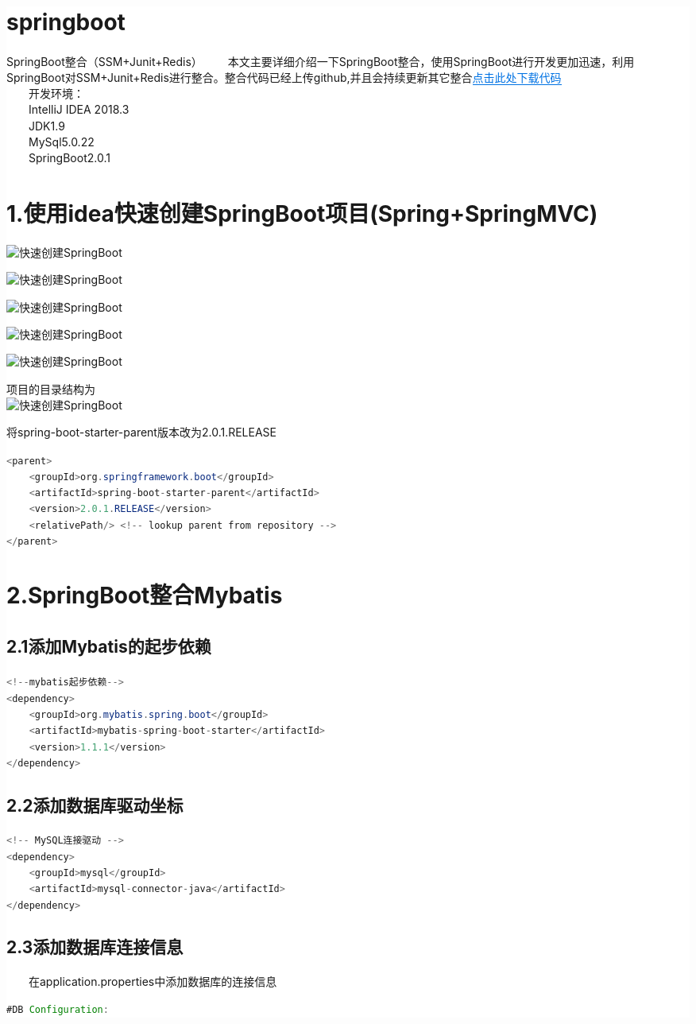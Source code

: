 # springboot
SpringBoot整合（SSM+Junit+Redis）
　　本文主要详细介绍一下SpringBoot整合，使用SpringBoot进行开发更加迅速，利用SpringBoot对SSM+Junit+Redis进行整合。整合代码已经上传github,并且会持续更新其它整合<a href="https://github.com/Java-XuJincheng/springboot" style="color:#0072E3;text-decoration:none;border-bottom:1px solid #0072E3
" target="_blank">点击此处下载代码</a>  
　　开发环境：  
　　IntelliJ IDEA 2018.3  
　　JDK1.9  
　　MySql5.0.22  
　　SpringBoot2.0.1
# 1.使用idea快速创建SpringBoot项目(Spring+SpringMVC)
![快速创建SpringBoot](http://image.jinchengcom.cn/blog/8c2fa787cb741e220782f26762430cd.png "快速创建SpringBoot")  
  
![快速创建SpringBoot](http://image.jinchengcom.cn/blog/7388a8f07091caccff5796a5059cebd.png "快速创建SpringBoot")  
  
![快速创建SpringBoot](http://image.jinchengcom.cn/blog/da1e256ee08fd09b6c3cb6ab2fc7328.png "快速创建SpringBoot")  
  
![快速创建SpringBoot](http://image.jinchengcom.cn/blog/5b66be722b8d2aa4ae38f0047e0d04c.png "快速创建SpringBoot")  
  
![快速创建SpringBoot](http://image.jinchengcom.cn/blog/6836b6ac01404f21dcee7259c08b754.png "快速创建SpringBoot")  
  
项目的目录结构为  
![快速创建SpringBoot](http://image.jinchengcom.cn/blog/eae7d4431342ac8909206d73bc1388d.png "快速创建SpringBoot")  
  
将spring-boot-starter-parent版本改为2.0.1.RELEASE
```java
<parent>
	<groupId>org.springframework.boot</groupId>
	<artifactId>spring-boot-starter-parent</artifactId>
	<version>2.0.1.RELEASE</version>
	<relativePath/> <!-- lookup parent from repository -->
</parent>
```
# 2.SpringBoot整合Mybatis
## 2.1添加Mybatis的起步依赖
```java
<!--mybatis起步依赖-->
<dependency>
    <groupId>org.mybatis.spring.boot</groupId>
    <artifactId>mybatis-spring-boot-starter</artifactId>
    <version>1.1.1</version>
</dependency>
```
## 2.2添加数据库驱动坐标
```java
<!-- MySQL连接驱动 -->
<dependency>
    <groupId>mysql</groupId>
    <artifactId>mysql-connector-java</artifactId>
</dependency>
```
## 2.3添加数据库连接信息
　　在application.properties中添加数据库的连接信息
```java
#DB Configuration:
```